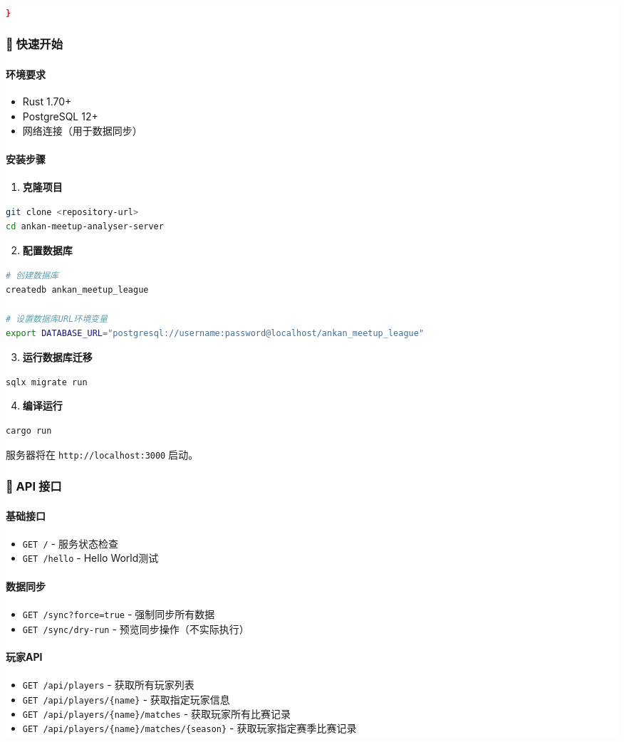 ```json
}
```

### 🚀 快速开始

#### 环境要求

- Rust 1.70+
- PostgreSQL 12+
- 网络连接（用于数据同步）

#### 安装步骤

1. **克隆项目**
```bash
git clone <repository-url>
cd ankan-meetup-analyser-server
```

2. **配置数据库**
```bash
# 创建数据库
createdb ankan_meetup_league

# 设置数据库URL环境变量
export DATABASE_URL="postgresql://username:password@localhost/ankan_meetup_league"
```

3. **运行数据库迁移**
```bash
sqlx migrate run
```

4. **编译运行**
```bash
cargo run
```

服务器将在 `http://localhost:3000` 启动。

### 📡 API 接口

#### 基础接口

- `GET /` - 服务状态检查
- `GET /hello` - Hello World测试

#### 数据同步

- `GET /sync?force=true` - 强制同步所有数据
- `GET /sync/dry-run` - 预览同步操作（不实际执行）

#### 玩家API

- `GET /api/players` - 获取所有玩家列表
- `GET /api/players/{name}` - 获取指定玩家信息
- `GET /api/players/{name}/matches` - 获取玩家所有比赛记录
- `GET /api/players/{name}/matches/{season}` - 获取玩家指定赛季比赛记录
